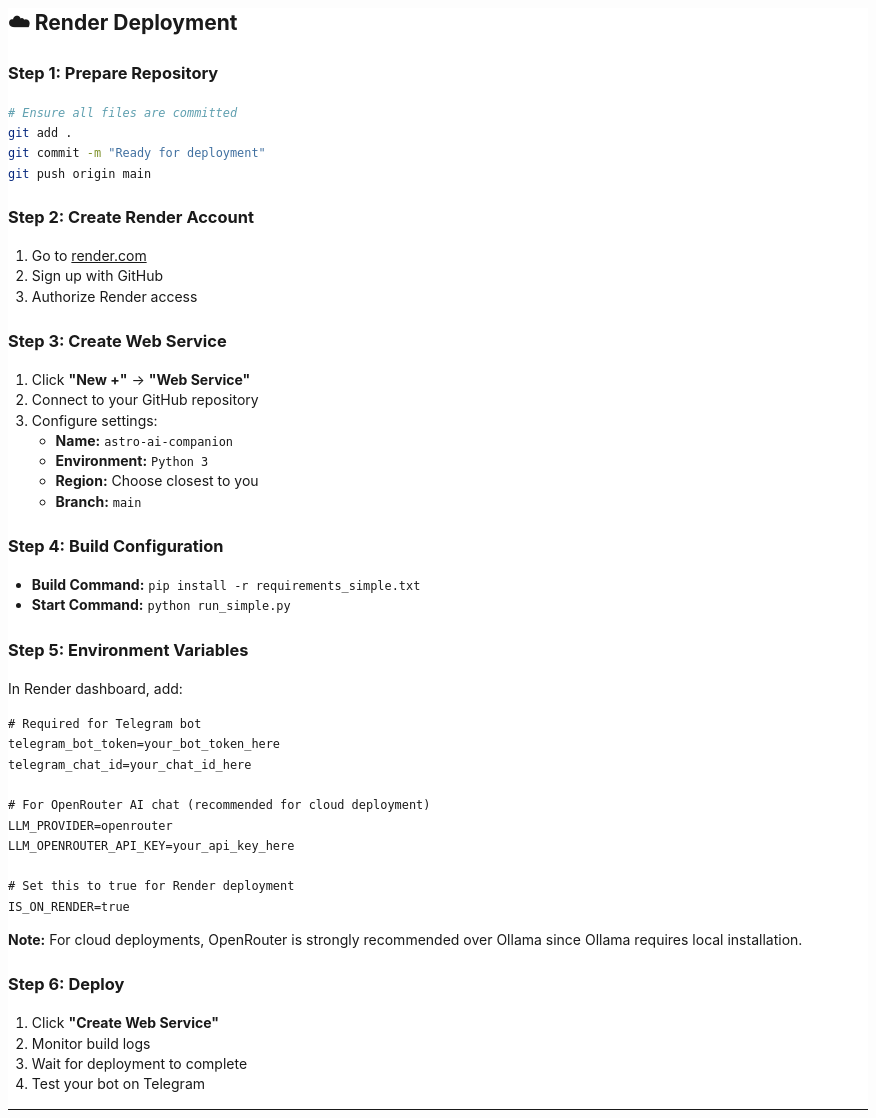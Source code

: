 
## ☁️ **Render Deployment**

### **Step 1: Prepare Repository**
```bash
# Ensure all files are committed
git add .
git commit -m "Ready for deployment"
git push origin main
```

### **Step 2: Create Render Account**
1. Go to [render.com](https://render.com)
2. Sign up with GitHub
3. Authorize Render access

### **Step 3: Create Web Service**
1. Click **"New +"** → **"Web Service"**
2. Connect to your GitHub repository
3. Configure settings:
   - **Name:** `astro-ai-companion`
   - **Environment:** `Python 3`
   - **Region:** Choose closest to you
   - **Branch:** `main`

### **Step 4: Build Configuration**
- **Build Command:** `pip install -r requirements_simple.txt`
- **Start Command:** `python run_simple.py`

### **Step 5: Environment Variables**
In Render dashboard, add:
```
# Required for Telegram bot
telegram_bot_token=your_bot_token_here
telegram_chat_id=your_chat_id_here

# For OpenRouter AI chat (recommended for cloud deployment)
LLM_PROVIDER=openrouter
LLM_OPENROUTER_API_KEY=your_api_key_here

# Set this to true for Render deployment
IS_ON_RENDER=true
```

**Note:** For cloud deployments, OpenRouter is strongly recommended over Ollama since Ollama requires local installation.

### **Step 6: Deploy**
1. Click **"Create Web Service"**
2. Monitor build logs
3. Wait for deployment to complete
4. Test your bot on Telegram

---